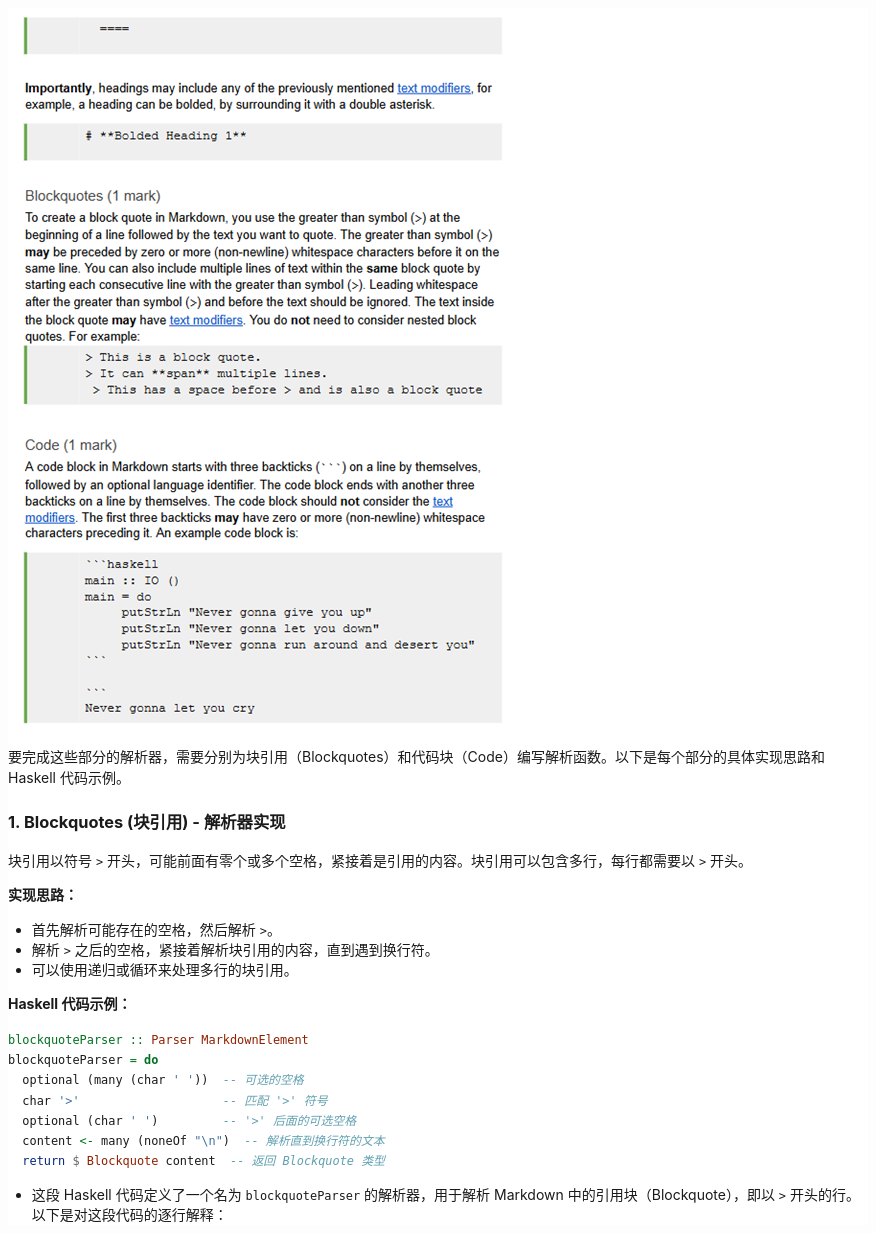 ![image-20241017232851475](READEME.assets/image-20241017232851475.png)

要完成这些部分的解析器，需要分别为块引用（Blockquotes）和代码块（Code）编写解析函数。以下是每个部分的具体实现思路和 Haskell 代码示例。

### 1. Blockquotes (块引用) - 解析器实现
块引用以符号 `>` 开头，可能前面有零个或多个空格，紧接着是引用的内容。块引用可以包含多行，每行都需要以 `>` 开头。

**实现思路：**
- 首先解析可能存在的空格，然后解析 `>`。
- 解析 `>` 之后的空格，紧接着解析块引用的内容，直到遇到换行符。
- 可以使用递归或循环来处理多行的块引用。

**Haskell 代码示例：**
```haskell
blockquoteParser :: Parser MarkdownElement
blockquoteParser = do
  optional (many (char ' '))  -- 可选的空格
  char '>'                    -- 匹配 '>' 符号
  optional (char ' ')         -- '>' 后面的可选空格
  content <- many (noneOf "\n")  -- 解析直到换行符的文本
  return $ Blockquote content  -- 返回 Blockquote 类型
```
- 这段 Haskell 代码定义了一个名为 `blockquoteParser` 的解析器，用于解析 Markdown 中的引用块（Blockquote），即以 `>` 开头的行。以下是对这段代码的逐行解释：
